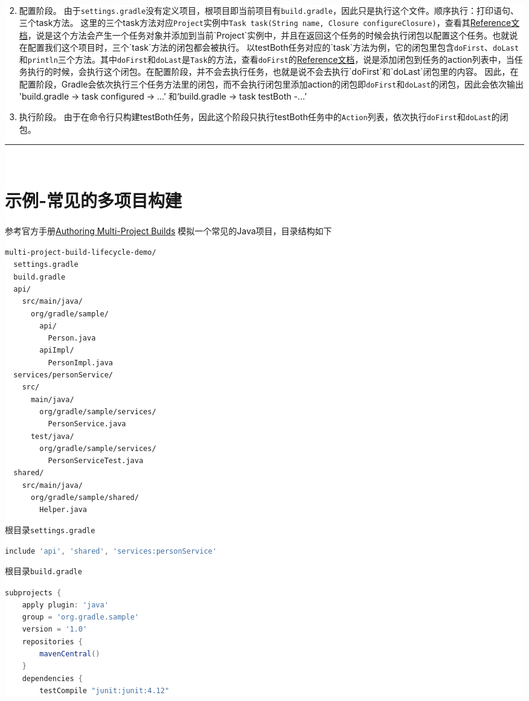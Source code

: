 2. 配置阶段。
    由于`settings.gradle`没有定义项目，根项目即当前项目有`build.gradle`，因此只是执行这个文件。顺序执行：打印语句、三个task方法。
    这里的三个task方法对应`Project`实例中`Task task(String name, Closure configureClosure)`，查看其[Reference文档](https://docs.gradle.org/current/dsl/org.gradle.api.Project.html#org.gradle.api.Project:task(java.lang.String,%20groovy.lang.Closure))，说是这个方法会产生一个任务对象并添加到当前`Project`实例中，并且在返回这个任务的时候会执行闭包以配置这个任务。也就说在配置我们这个项目时，三个`task`方法的闭包都会被执行。
    以testBoth任务对应的`task`方法为例，它的闭包里包含`doFirst`、`doLast`和`println`三个方法。其中`doFirst`和`doLast`是`Task`的方法，查看`doFirst`的[Reference文档](https://docs.gradle.org/current/dsl/org.gradle.api.Task.html#org.gradle.api.Task:doFirst(groovy.lang.Closure))，说是添加闭包到任务的action列表中，当任务执行的时候，会执行这个闭包。在配置阶段，并不会去执行任务，也就是说不会去执行`doFirst`和`doLast`闭包里的内容。
    因此，在配置阶段，Gradle会依次执行三个任务方法里的闭包，而不会执行闭包里添加action的闭包即`doFirst`和`doLast`的闭包，因此会依次输出
    'build.gradle -> task configured -> ...' 和‘build.gradle -> task testBoth -...’

3. 执行阶段。
    由于在命令行只构建testBoth任务，因此这个阶段只执行testBoth任务中的`Action`列表，依次执行`doFirst`和`doLast`的闭包。

-- -- --

<br>



# 示例-常见的多项目构建
参考官方手册[Authoring Multi-Project Builds](https://docs.gradle.org/current/userguide/multi_project_builds.html#sec:project_jar_dependencies)
模拟一个常见的Java项目，目录结构如下

```
multi-project-build-lifecycle-demo/
  settings.gradle
  build.gradle
  api/
    src/main/java/
      org/gradle/sample/
        api/
          Person.java
        apiImpl/
          PersonImpl.java
  services/personService/
    src/
      main/java/
        org/gradle/sample/services/
          PersonService.java
      test/java/
        org/gradle/sample/services/
          PersonServiceTest.java
  shared/
    src/main/java/
      org/gradle/sample/shared/
        Helper.java
```
根目录`settings.gradle`
```groovy
include 'api', 'shared', 'services:personService'
```
根目录`build.gradle`
```groovy
subprojects {
    apply plugin: 'java'
    group = 'org.gradle.sample'
    version = '1.0'
    repositories {
        mavenCentral()
    }
    dependencies {
        testCompile "junit:junit:4.12"
```